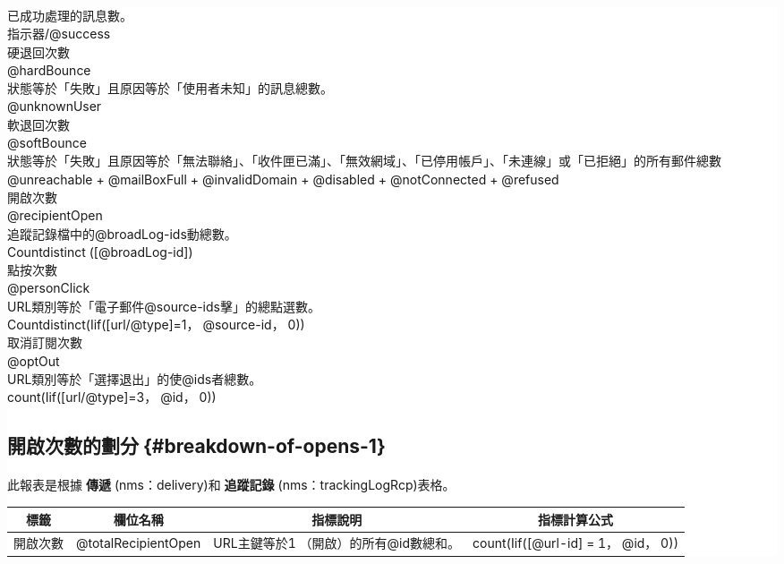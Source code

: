    <td> 已成功處理的訊息數。<br /> </td> 
   <td> 指示器/@success<br /> </td> 
  </tr> 
  <tr> 
   <td> 硬退回次數<br /> </td> 
   <td> @hardBounce<br /> </td> 
   <td> 狀態等於「失敗」且原因等於「使用者未知」的訊息總數。<br /> </td> 
   <td> @unknownUser<br /> </td> 
  </tr> 
  <tr> 
   <td> 軟退回次數<br /> </td> 
   <td> @softBounce<br /> </td> 
   <td> 狀態等於「失敗」且原因等於「無法聯絡」、「收件匣已滿」、「無效網域」、「已停用帳戶」、「未連線」或「已拒絕」的所有郵件總數<br /> </td> 
   <td> @unreachable + @mailBoxFull + @invalidDomain + @disabled + @notConnected + @refused<br /> </td> 
  </tr> 
  <tr> 
   <td> 開啟次數<br /> </td> 
   <td> @recipientOpen<br /> </td> 
   <td> 追蹤記錄檔中的@broadLog-ids動總數。<br /> </td> 
   <td> Countdistinct ([@broadLog-id])<br /> </td> 
  </tr> 
  <tr> 
   <td> 點按次數<br /> </td> 
   <td> @personClick<br /> </td> 
   <td> URL類別等於「電子郵件@source-ids擊」的總點選數。 <br /> </td> 
   <td> Countdistinct(Iif([url/@type]=1， @source-id， 0)) <br /> </td> 
  </tr> 
  <tr> 
   <td> 取消訂閱次數<br /> </td> 
   <td> @optOut<br /> </td> 
   <td> URL類別等於「選擇退出」的使@ids者總數。<br /> </td> 
   <td> count(Iif([url/@type]=3， @id， 0))<br /> </td> 
  </tr> 
 </tbody> 
</table>

## 開啟次數的劃分 {#breakdown-of-opens-1}

此報表是根據 **傳遞** (nms：delivery)和 **追蹤記錄** (nms：trackingLogRcp)表格。

<table> 
 <thead> 
  <tr> 
   <th> <strong>標籤</strong> <br /> </th> 
   <th> <strong>欄位名稱</strong> <br /> </th> 
   <th> <strong>指標說明</strong> <br /> </th> 
   <th> <strong>指標計算公式</strong> <br /> </th> 
  </tr> 
 </thead> 
 <tbody> 
  <tr> 
   <td> 開啟次數<br /> </td> 
   <td> @totalRecipientOpen<br /> </td> 
   <td> URL主鍵等於1 （開啟）的所有@id數總和。 <br /> </td> 
   <td> count(Iif([@url-id] = 1， @id， 0))<br /> </td> 
  </tr> 
 </tbody> 
</table>
